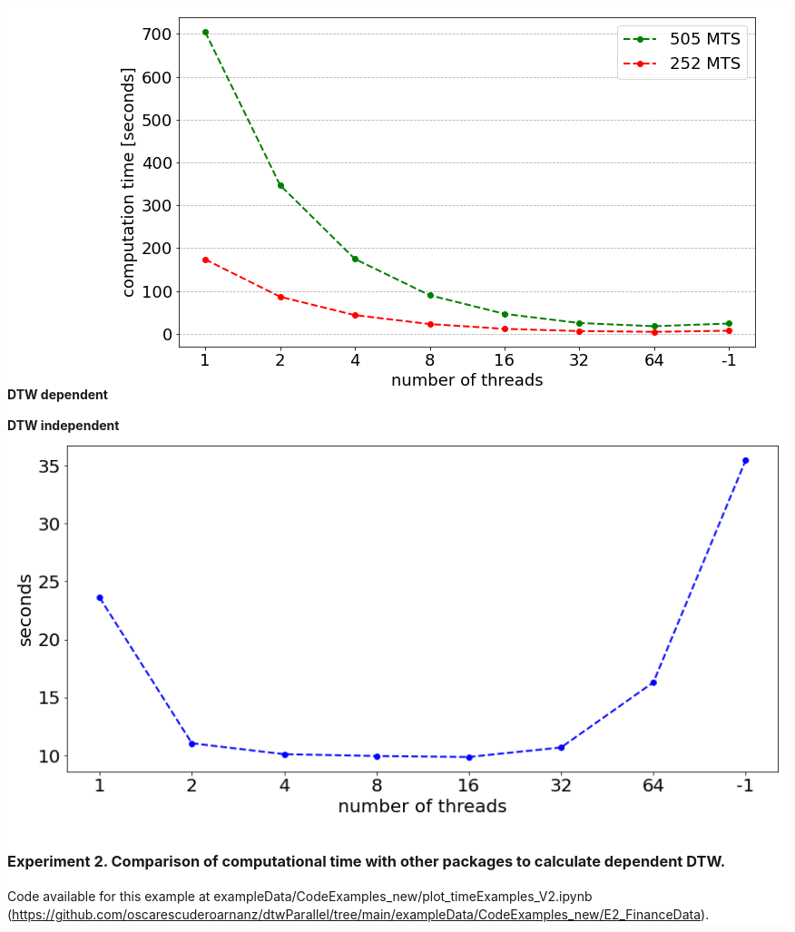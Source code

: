 **DTW dependent**
![dtwParallel_dtw_D.png](./exampleData/CodeExamples/Figures/dtwParallel_dtw_D.png)

**DTW independent**
![dtwParallel_dtw_I.png](./exampleData/CodeExamples/Figures/dtwParallel_dtw_I.png)

### Experiment 2. Comparison of computational time with other packages to calculate dependent DTW. 
Code available for this example at exampleData/CodeExamples_new/plot_timeExamples_V2.ipynb (https://github.com/oscarescuderoarnanz/dtwParallel/tree/main/exampleData/CodeExamples_new/E2_FinanceData).
